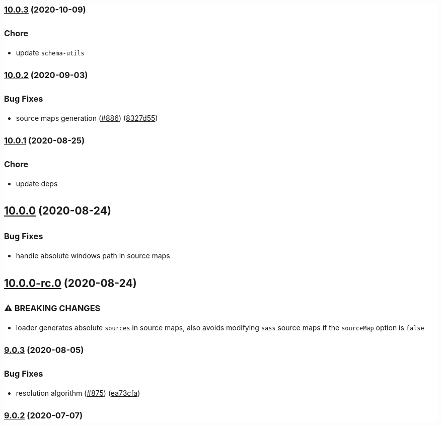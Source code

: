 ### [10.0.3](https://github.com/webpack-contrib/sass-loader/compare/v10.0.2...v10.0.3) (2020-10-09)

### Chore

* update `schema-utils`

### [10.0.2](https://github.com/webpack-contrib/sass-loader/compare/v10.0.1...v10.0.2) (2020-09-03)


### Bug Fixes

* source maps generation ([#886](https://github.com/webpack-contrib/sass-loader/issues/886)) ([8327d55](https://github.com/webpack-contrib/sass-loader/commit/8327d55df9e8fc6e24d2759d7bd50174ed1ff1e4))

### [10.0.1](https://github.com/webpack-contrib/sass-loader/compare/v10.0.0...v10.0.1) (2020-08-25)

### Chore

* update deps

## [10.0.0](https://github.com/webpack-contrib/sass-loader/compare/v10.0.0-rc.0...v10.0.0) (2020-08-24)

### Bug Fixes

* handle absolute windows path in source maps

## [10.0.0-rc.0](https://github.com/webpack-contrib/sass-loader/compare/v9.0.3...v10.0.0-rc.0) (2020-08-24)


### ⚠ BREAKING CHANGES

* loader generates absolute `sources` in source maps, also avoids modifying `sass` source maps if the `sourceMap` option is `false`

### [9.0.3](https://github.com/webpack-contrib/sass-loader/compare/v9.0.2...v9.0.3) (2020-08-05)


### Bug Fixes

* resolution algorithm ([#875](https://github.com/webpack-contrib/sass-loader/issues/875)) ([ea73cfa](https://github.com/webpack-contrib/sass-loader/commit/ea73cfab047c751e1055d0c2ec58ef503f7dbe36))

### [9.0.2](https://github.com/webpack-contrib/sass-loader/compare/v9.0.1...v9.0.2) (2020-07-07)
